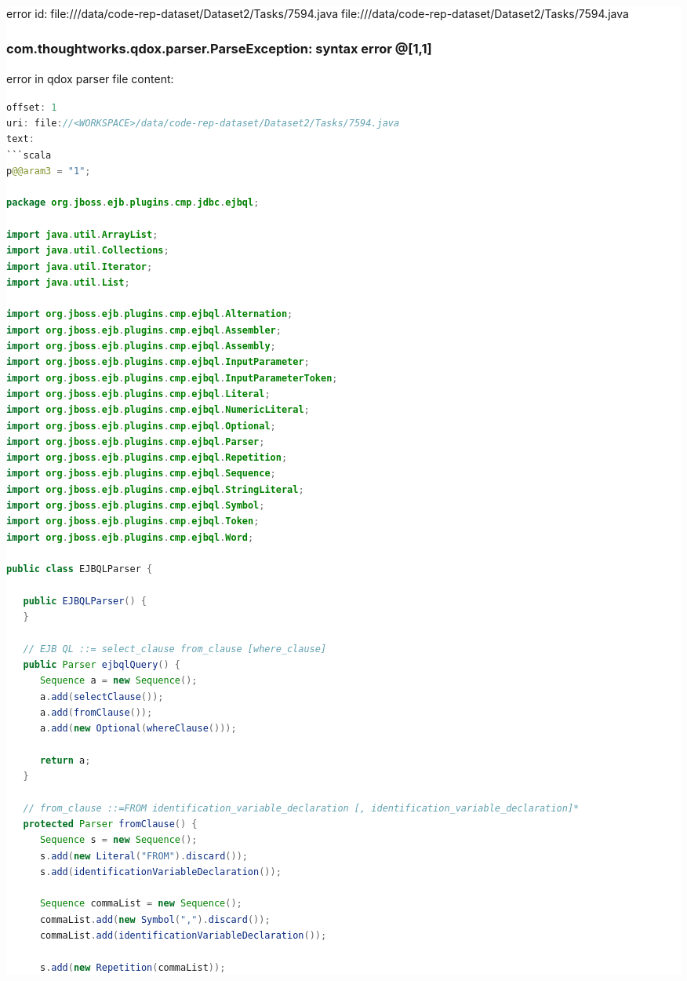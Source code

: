 error id: file://<WORKSPACE>/data/code-rep-dataset/Dataset2/Tasks/7594.java
file://<WORKSPACE>/data/code-rep-dataset/Dataset2/Tasks/7594.java
### com.thoughtworks.qdox.parser.ParseException: syntax error @[1,1]

error in qdox parser
file content:
```java
offset: 1
uri: file://<WORKSPACE>/data/code-rep-dataset/Dataset2/Tasks/7594.java
text:
```scala
p@@aram3 = "1";

package org.jboss.ejb.plugins.cmp.jdbc.ejbql;

import java.util.ArrayList;
import java.util.Collections;
import java.util.Iterator;
import java.util.List;

import org.jboss.ejb.plugins.cmp.ejbql.Alternation;
import org.jboss.ejb.plugins.cmp.ejbql.Assembler;
import org.jboss.ejb.plugins.cmp.ejbql.Assembly;
import org.jboss.ejb.plugins.cmp.ejbql.InputParameter;
import org.jboss.ejb.plugins.cmp.ejbql.InputParameterToken;
import org.jboss.ejb.plugins.cmp.ejbql.Literal;
import org.jboss.ejb.plugins.cmp.ejbql.NumericLiteral;
import org.jboss.ejb.plugins.cmp.ejbql.Optional;
import org.jboss.ejb.plugins.cmp.ejbql.Parser;
import org.jboss.ejb.plugins.cmp.ejbql.Repetition;
import org.jboss.ejb.plugins.cmp.ejbql.Sequence;
import org.jboss.ejb.plugins.cmp.ejbql.StringLiteral;
import org.jboss.ejb.plugins.cmp.ejbql.Symbol;
import org.jboss.ejb.plugins.cmp.ejbql.Token;
import org.jboss.ejb.plugins.cmp.ejbql.Word;

public class EJBQLParser {

   public EJBQLParser() {
   }
   
   // EJB QL ::= select_clause from_clause [where_clause]
   public Parser ejbqlQuery() {
      Sequence a = new Sequence();
      a.add(selectClause());
      a.add(fromClause());
      a.add(new Optional(whereClause()));
      
      return a;
   }
   
   // from_clause ::=FROM identification_variable_declaration [, identification_variable_declaration]*
   protected Parser fromClause() {
      Sequence s = new Sequence();
      s.add(new Literal("FROM").discard());
      s.add(identificationVariableDeclaration());
      
      Sequence commaList = new Sequence();
      commaList.add(new Symbol(",").discard());
      commaList.add(identificationVariableDeclaration());
      
      s.add(new Repetition(commaList));
```